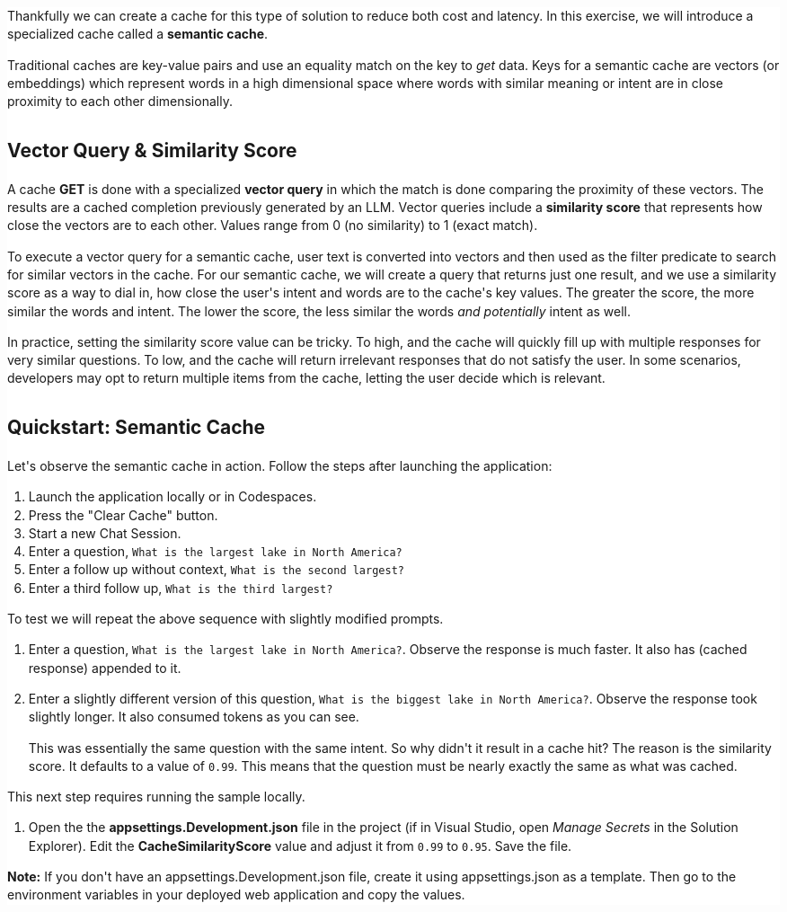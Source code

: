 Thankfully we can create a cache for this type of solution to reduce both cost and latency. In this exercise, we will introduce a specialized cache called a **semantic cache**.

Traditional caches are key-value pairs and use an equality match on the key to *get* data. Keys for a semantic cache are vectors (or embeddings) which represent words in a high dimensional space where words with similar meaning or intent are in close proximity to each other dimensionally. 

## Vector Query & Similarity Score

A cache **GET** is done with a specialized **vector query** in which the match is done comparing the proximity of these vectors. The results are a cached completion previously generated by an LLM. Vector queries include a **similarity score** that represents how close the vectors are to each other. Values range from 0 (no similarity) to 1 (exact match).

To execute a vector query for a semantic cache, user text is converted into vectors and then used as the filter predicate to search for similar vectors in the cache. For our semantic cache, we will create a query that returns just one result, and we use a similarity score as a way to dial in, how close the user's intent and words are to the cache's key values. The greater the score, the more similar the words and intent. The lower the score, the less similar the words *and potentially* intent as well.

In practice, setting the similarity score value can be tricky. To high, and the cache will quickly fill up with multiple responses for very similar questions. To low, and the cache will return irrelevant responses that do not satisfy the user. In some scenarios, developers may opt to return multiple items from the cache, letting the user decide which is relevant.

## Quickstart: Semantic Cache

Let's observe the semantic cache in action. Follow the steps after launching the application:

1. Launch the application locally or in Codespaces.
1. Press the "Clear Cache" button.
1. Start a new Chat Session.
1. Enter a question, `What is the largest lake in North America?`
1. Enter a follow up without context, `What is the second largest?`
1. Enter a third follow up, `What is the third largest?`

To test we will repeat the above sequence with slightly modified prompts.

1. Enter a question, `What is the largest lake in North America?`. Observe the response is much faster. It also has (cached response) appended to it.
1. Enter a slightly different version of this question, `What is the biggest lake in North America?`. Observe the response took slightly longer. It also consumed tokens as you can see.

    This was essentially the same question with the same intent. So why didn't it result in a cache hit? The reason is the similarity score. It defaults to a value of `0.99`. This means that the question must be nearly exactly the same as what was cached.

This next step requires running the sample locally.

1. Open the the **appsettings.Development.json** file in the project (if in Visual Studio, open *Manage Secrets* in the Solution Explorer). Edit the **CacheSimilarityScore** value and adjust it from `0.99` to `0.95`. Save the file. 

**Note:** If you don't have an appsettings.Development.json file, create it using appsettings.json as a template. Then go to the environment variables in your deployed web application and copy the values.
